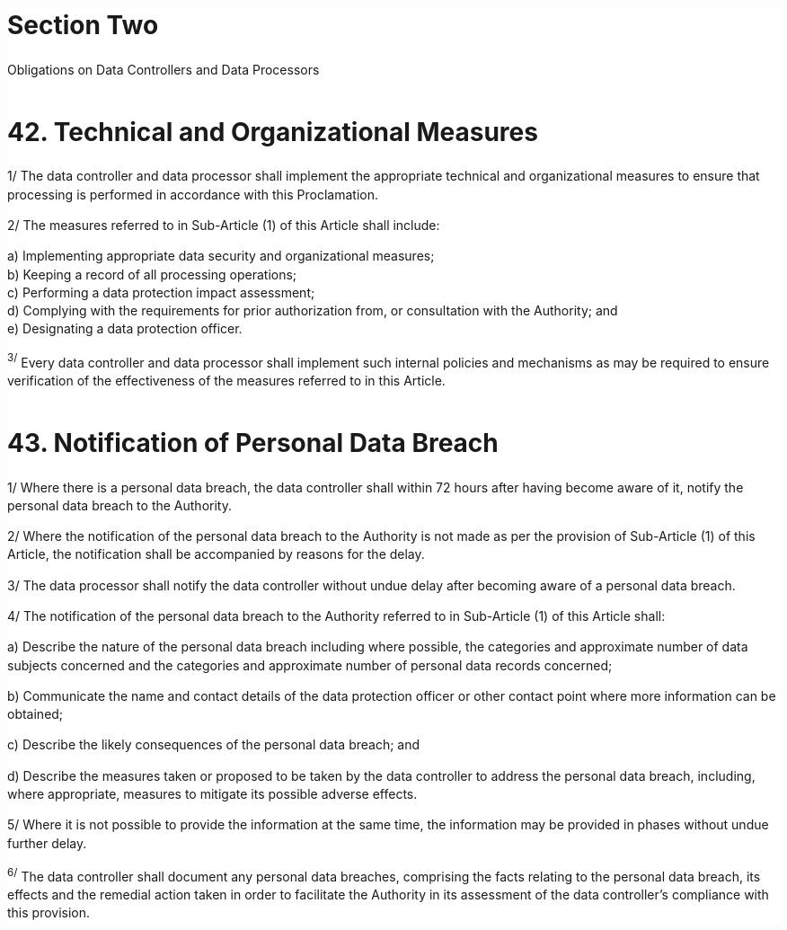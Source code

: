 # Section Two

Obligations on Data Controllers and Data Processors

# 42. Technical and Organizational Measures

1/ The data controller and data processor shall implement the appropriate technical and organizational measures to ensure that processing is performed in accordance with this Proclamation.

2/ The measures referred to in Sub-Article (1) of this Article shall include:

a) Implementing appropriate data security and organizational measures;   
b) Keeping a record of all processing operations;   
c) Performing a data protection impact assessment;   
d) Complying with the requirements for prior authorization from, or consultation with the Authority; and   
e) Designating a data protection officer.

$^ { 3 / }$ Every data controller and data processor shall implement such internal policies and mechanisms as may be required to ensure verification of the effectiveness of the measures referred to in this Article.

# 43. Notification of Personal Data Breach

1/ Where there is a personal data breach, the data controller shall within 72 hours after having become aware of it, notify the personal data breach to the Authority.

2/ Where the notification of the personal data breach to the Authority is not made as per the provision of Sub-Article (1) of this Article, the notification shall be accompanied by reasons for the delay.

3/ The data processor shall notify the data controller without undue delay after becoming aware of a personal data breach.

$4 /$ The notification of the personal data breach to the Authority referred to in Sub-Article (1) of this Article shall:

a) Describe the nature of the personal data breach including where possible, the categories and approximate number of data subjects concerned and the categories and approximate number of personal data records concerned;

b) Communicate the name and contact details of the data protection officer or other contact point where more information can be obtained;

c) Describe the likely consequences of the personal data breach; and

d) Describe the measures taken or proposed to be taken by the data controller to address the personal data breach, including, where appropriate, measures to mitigate its possible adverse effects.

5/ Where it is not possible to provide the information at the same time, the information may be provided in phases without undue further delay.

$^ { 6 / }$ The data controller shall document any personal data breaches, comprising the facts relating to the personal data breach, its effects and the remedial action taken in order to facilitate the Authority in its assessment of the data controller’s compliance with this provision.
